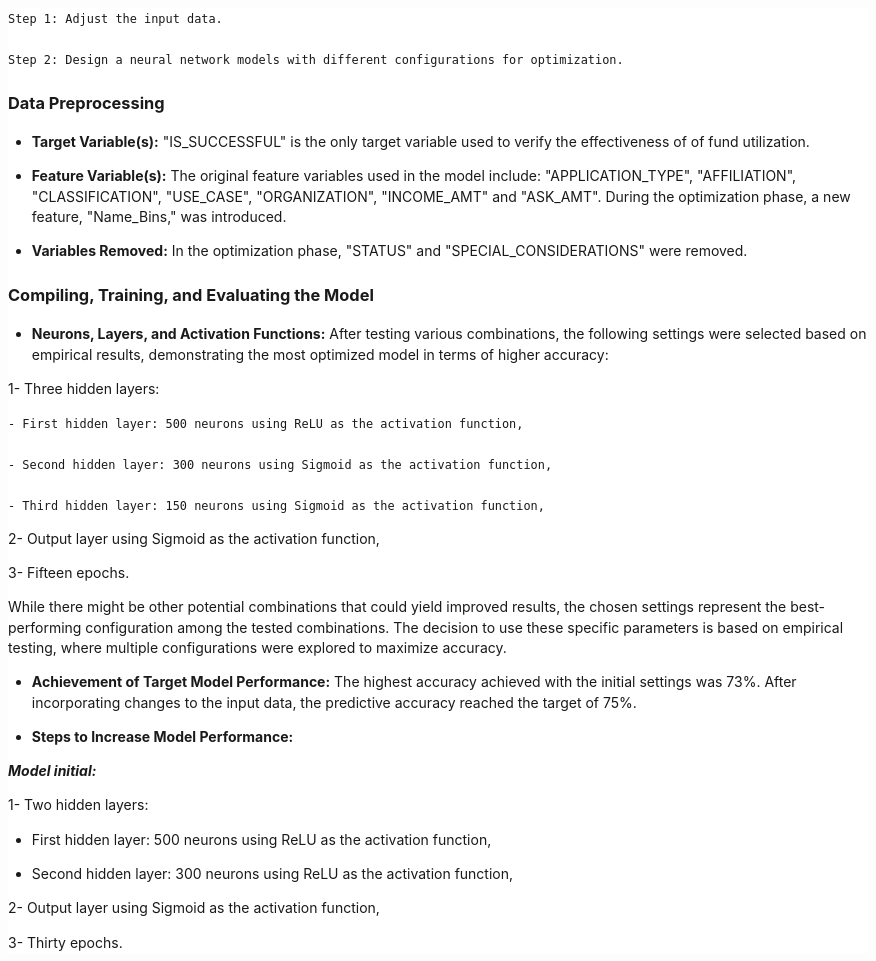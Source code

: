    Step 1: Adjust the input data. 

    Step 2: Design a neural network models with different configurations for optimization.

### Data Preprocessing

- **Target Variable(s):** "IS_SUCCESSFUL" is the only target variable used to verify the effectiveness of of fund utilization.

- **Feature Variable(s):** The original feature variables used in the model include: "APPLICATION_TYPE", "AFFILIATION", "CLASSIFICATION", "USE_CASE", "ORGANIZATION", "INCOME_AMT" and "ASK_AMT". During the optimization phase, a new feature, "Name_Bins," was introduced.

- **Variables Removed:** In the optimization phase, "STATUS" and "SPECIAL_CONSIDERATIONS" were removed.

### Compiling, Training, and Evaluating the Model

- **Neurons, Layers, and Activation Functions:** After testing various combinations, the following settings were selected based on empirical results, demonstrating the most optimized model in terms of higher accuracy:

1- Three hidden layers:

    - First hidden layer: 500 neurons using ReLU as the activation function,

    - Second hidden layer: 300 neurons using Sigmoid as the activation function,

    - Third hidden layer: 150 neurons using Sigmoid as the activation function,

2- Output layer using Sigmoid as the activation function,

3- Fifteen epochs.

While there might be other potential combinations that could yield improved results, the chosen settings represent the best-performing configuration among the tested combinations. The decision to use these specific parameters is based on empirical testing, where multiple configurations were explored to maximize accuracy.

- **Achievement of Target Model Performance:** The highest accuracy achieved with the initial settings was 73%. After incorporating changes to the input data, the predictive accuracy reached the target of 75%.

- **Steps to Increase Model Performance:** 

***Model initial:*** 

1- Two hidden layers:

- First hidden layer: 500 neurons using ReLU as the activation function,

- Second hidden layer: 300 neurons using ReLU as the activation function,

2- Output layer using Sigmoid as the activation function,

3- Thirty epochs.
